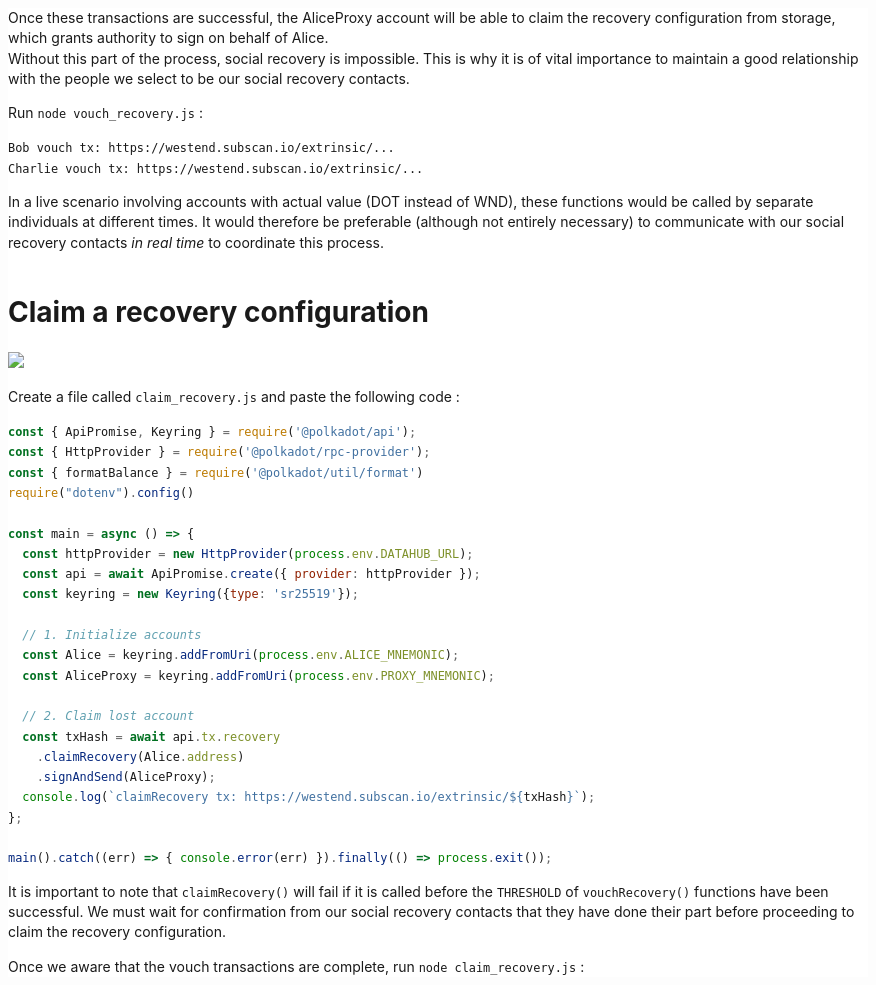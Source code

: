 Once these transactions are successful, the AliceProxy account will be able to claim the recovery configuration from storage, which grants authority to sign on behalf of Alice.  
Without this part of the process, social recovery is impossible. This is why it is of vital importance to maintain a good relationship with the people we select to be our social recovery contacts.

Run `node vouch_recovery.js` :


```bash
Bob vouch tx: https://westend.subscan.io/extrinsic/...
Charlie vouch tx: https://westend.subscan.io/extrinsic/...
```

In a live scenario involving accounts with actual value \(DOT instead of WND\), these functions would be called by separate individuals at different times. It would therefore be preferable \(although not entirely necessary\) to communicate with our social recovery contacts _in real time_ to coordinate this process.

# Claim a recovery configuration

![](https://github.com/figment-networks/datahub-learn/raw/master/assets/flow5_big.png)

Create a file called `claim_recovery.js` and paste the following code :

```javascript
const { ApiPromise, Keyring } = require('@polkadot/api');
const { HttpProvider } = require('@polkadot/rpc-provider');
const { formatBalance } = require('@polkadot/util/format')
require("dotenv").config()

const main = async () => {
  const httpProvider = new HttpProvider(process.env.DATAHUB_URL);
  const api = await ApiPromise.create({ provider: httpProvider });
  const keyring = new Keyring({type: 'sr25519'});

  // 1. Initialize accounts
  const Alice = keyring.addFromUri(process.env.ALICE_MNEMONIC);
  const AliceProxy = keyring.addFromUri(process.env.PROXY_MNEMONIC);

  // 2. Claim lost account
  const txHash = await api.tx.recovery
    .claimRecovery(Alice.address)
    .signAndSend(AliceProxy);
  console.log(`claimRecovery tx: https://westend.subscan.io/extrinsic/${txHash}`);
};

main().catch((err) => { console.error(err) }).finally(() => process.exit());
```

 It is important to note that `claimRecovery()` will fail if it is called before the `THRESHOLD` of `vouchRecovery()` functions have been successful. We must wait for confirmation from our social recovery contacts that they have done their part before proceeding to claim the recovery configuration.
 
Once we aware that the vouch transactions are complete, run `node claim_recovery.js` :
